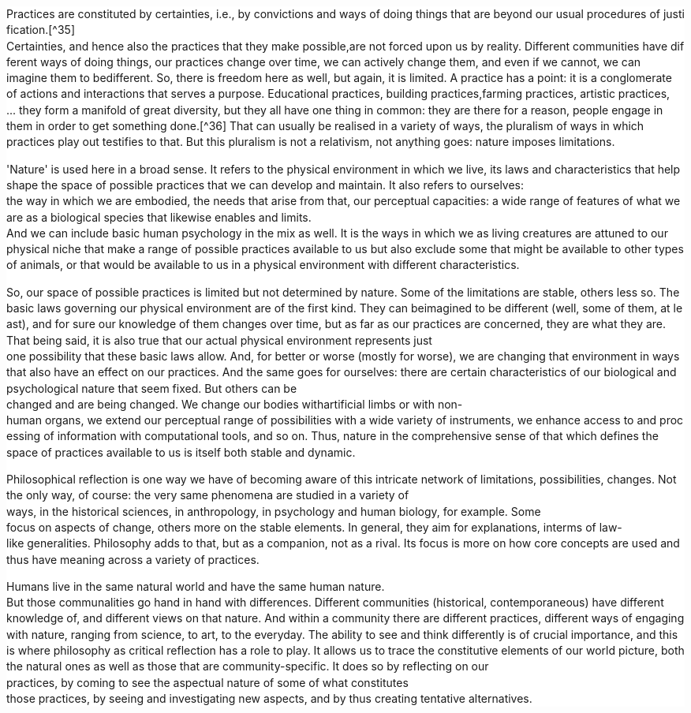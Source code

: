Practices are constituted by certainties, i.e., by convictions and ways of doing things that are beyond our usual procedures of justification.[^35] Certainties, and hence also the practices that they make possible,are not forced upon us by reality. Different communities have different ways of doing things, our practices change over time, we can actively change them, and even if we cannot, we can imagine them to bedifferent. So, there is freedom here as well, but again, it is limited. A practice has a point: it is a conglomerate of actions and interactions that serves a purpose. Educational practices, building practices,farming practices, artistic practices, ... they form a manifold of great diversity, but they all have one thing in common: they are there for a reason, people engage in them in order to get something done.[^36] That can usually be realised in a variety of ways, the pluralism of ways in which practices play out testifies to that. But this pluralism is not a relativism, not anything goes: nature imposes limitations.

'Nature' is used here in a broad sense. It refers to the physical environment in which we live, its laws and characteristics that help shape the space of possible practices that we can develop and maintain. It also refers to ourselves: the way in which we are embodied, the needs that arise from that, our perceptual capacities: a wide range of features of what we are as a biological species that likewise enables and limits. And we can include basic human psychology in the mix as well. It is the ways in which we as living creatures are attuned to our physical niche that make a range of possible practices available to us but also exclude some that might be available to other types of animals, or that would be available to us in a physical environment with different characteristics.

So, our space of possible practices is limited but not determined by nature. Some of the limitations are stable, others less so. The basic laws governing our physical environment are of the first kind. They can beimagined to be different (well, some of them, at least), and for sure our knowledge of them changes over time, but as far as our practices are concerned, they are what they are. That being said, it is also true that our actual physical environment represents just one possibility that these basic laws allow. And, for better or worse (mostly for worse), we are changing that environment in ways that also have an effect on our practices. And the same goes for ourselves: there are certain characteristics of our biological and psychological nature that seem fixed. But others can be changed and are being changed. We change our bodies withartificial limbs or with non-human organs, we extend our perceptual range of possibilities with a wide variety of instruments, we enhance access to and processing of information with computational tools, and so on. Thus, nature in the comprehensive sense of that which defines the space of practices available to us is itself both stable and dynamic.

Philosophical reflection is one way we have of becoming aware of this intricate network of limitations, possibilities, changes. Not the only way, of course: the very same phenomena are studied in a variety of ways, in the historical sciences, in anthropology, in psychology and human biology, for example. Some focus on aspects of change, others more on the stable elements. In general, they aim for explanations, interms of law-like generalities. Philosophy adds to that, but as a companion, not as a rival. Its focus is more on how core concepts are used and thus have meaning across a variety of practices.

Humans live in the same natural world and have the same human nature. But those communalities go hand in hand with differences. Different communities (historical, contemporaneous) have different knowledge of, and different views on that nature. And within a community there are different practices, different ways of engaging with nature, ranging from science, to art, to the everyday. The ability to see and think differently is of crucial importance, and this is where philosophy as critical reflection has a role to play. It allows us to trace the constitutive elements of our world picture, both the natural ones as well as those that are community-specific. It does so by reflecting on our practices, by coming to see the aspectual nature of some of what constitutes those practices, by seeing and investigating new aspects, and by thus creating tentative alternatives.
